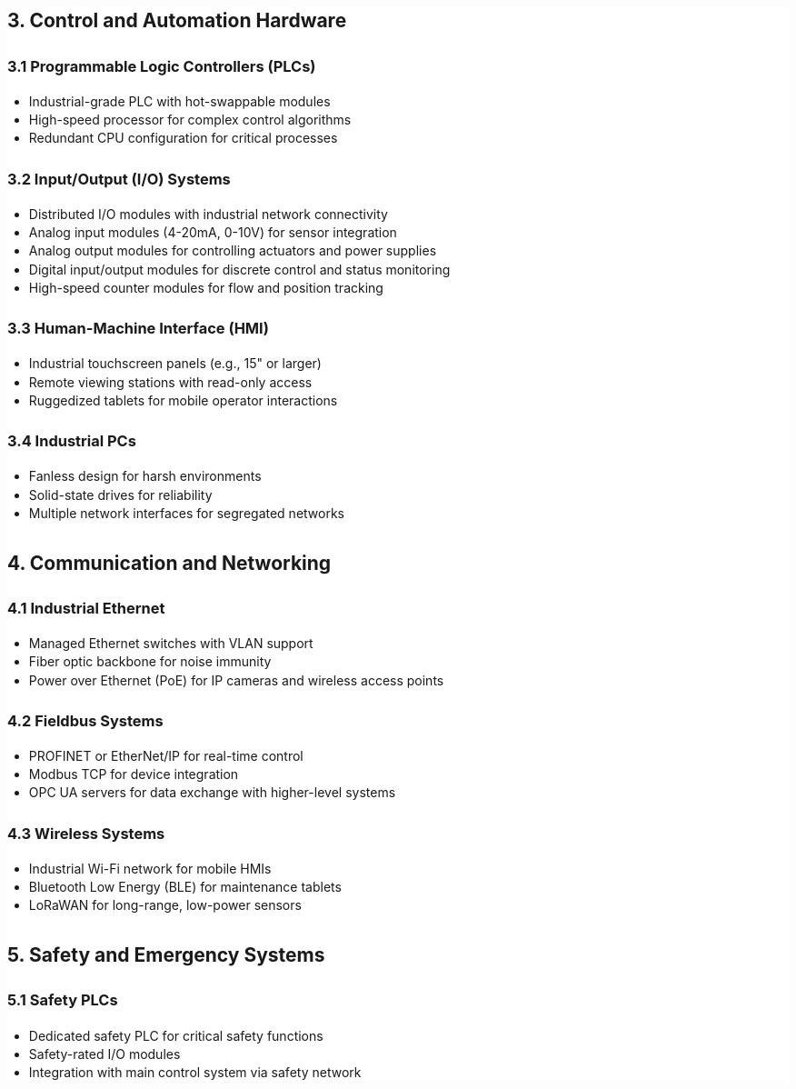 ## 3. Control and Automation Hardware

### 3.1 Programmable Logic Controllers (PLCs)
- Industrial-grade PLC with hot-swappable modules
- High-speed processor for complex control algorithms
- Redundant CPU configuration for critical processes

### 3.2 Input/Output (I/O) Systems
- Distributed I/O modules with industrial network connectivity
- Analog input modules (4-20mA, 0-10V) for sensor integration
- Analog output modules for controlling actuators and power supplies
- Digital input/output modules for discrete control and status monitoring
- High-speed counter modules for flow and position tracking

### 3.3 Human-Machine Interface (HMI)
- Industrial touchscreen panels (e.g., 15" or larger)
- Remote viewing stations with read-only access
- Ruggedized tablets for mobile operator interactions

### 3.4 Industrial PCs
- Fanless design for harsh environments
- Solid-state drives for reliability
- Multiple network interfaces for segregated networks

## 4. Communication and Networking

### 4.1 Industrial Ethernet
- Managed Ethernet switches with VLAN support
- Fiber optic backbone for noise immunity
- Power over Ethernet (PoE) for IP cameras and wireless access points

### 4.2 Fieldbus Systems
- PROFINET or EtherNet/IP for real-time control
- Modbus TCP for device integration
- OPC UA servers for data exchange with higher-level systems

### 4.3 Wireless Systems
- Industrial Wi-Fi network for mobile HMIs
- Bluetooth Low Energy (BLE) for maintenance tablets
- LoRaWAN for long-range, low-power sensors

## 5. Safety and Emergency Systems

### 5.1 Safety PLCs
- Dedicated safety PLC for critical safety functions
- Safety-rated I/O modules
- Integration with main control system via safety network
